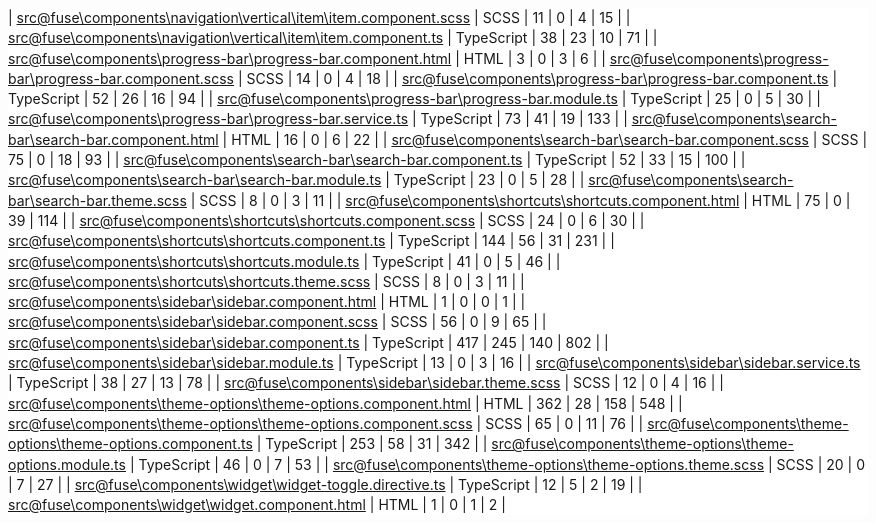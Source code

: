 | [src\@fuse\components\navigation\vertical\item\item.component.scss](file:///d%3A/Develop/sinbad-apps/supplier-center/src/%40fuse/components/navigation/vertical/item/item.component.scss) | SCSS | 11 | 0 | 4 | 15 |
| [src\@fuse\components\navigation\vertical\item\item.component.ts](file:///d%3A/Develop/sinbad-apps/supplier-center/src/%40fuse/components/navigation/vertical/item/item.component.ts) | TypeScript | 38 | 23 | 10 | 71 |
| [src\@fuse\components\progress-bar\progress-bar.component.html](file:///d%3A/Develop/sinbad-apps/supplier-center/src/%40fuse/components/progress-bar/progress-bar.component.html) | HTML | 3 | 0 | 3 | 6 |
| [src\@fuse\components\progress-bar\progress-bar.component.scss](file:///d%3A/Develop/sinbad-apps/supplier-center/src/%40fuse/components/progress-bar/progress-bar.component.scss) | SCSS | 14 | 0 | 4 | 18 |
| [src\@fuse\components\progress-bar\progress-bar.component.ts](file:///d%3A/Develop/sinbad-apps/supplier-center/src/%40fuse/components/progress-bar/progress-bar.component.ts) | TypeScript | 52 | 26 | 16 | 94 |
| [src\@fuse\components\progress-bar\progress-bar.module.ts](file:///d%3A/Develop/sinbad-apps/supplier-center/src/%40fuse/components/progress-bar/progress-bar.module.ts) | TypeScript | 25 | 0 | 5 | 30 |
| [src\@fuse\components\progress-bar\progress-bar.service.ts](file:///d%3A/Develop/sinbad-apps/supplier-center/src/%40fuse/components/progress-bar/progress-bar.service.ts) | TypeScript | 73 | 41 | 19 | 133 |
| [src\@fuse\components\search-bar\search-bar.component.html](file:///d%3A/Develop/sinbad-apps/supplier-center/src/%40fuse/components/search-bar/search-bar.component.html) | HTML | 16 | 0 | 6 | 22 |
| [src\@fuse\components\search-bar\search-bar.component.scss](file:///d%3A/Develop/sinbad-apps/supplier-center/src/%40fuse/components/search-bar/search-bar.component.scss) | SCSS | 75 | 0 | 18 | 93 |
| [src\@fuse\components\search-bar\search-bar.component.ts](file:///d%3A/Develop/sinbad-apps/supplier-center/src/%40fuse/components/search-bar/search-bar.component.ts) | TypeScript | 52 | 33 | 15 | 100 |
| [src\@fuse\components\search-bar\search-bar.module.ts](file:///d%3A/Develop/sinbad-apps/supplier-center/src/%40fuse/components/search-bar/search-bar.module.ts) | TypeScript | 23 | 0 | 5 | 28 |
| [src\@fuse\components\search-bar\search-bar.theme.scss](file:///d%3A/Develop/sinbad-apps/supplier-center/src/%40fuse/components/search-bar/search-bar.theme.scss) | SCSS | 8 | 0 | 3 | 11 |
| [src\@fuse\components\shortcuts\shortcuts.component.html](file:///d%3A/Develop/sinbad-apps/supplier-center/src/%40fuse/components/shortcuts/shortcuts.component.html) | HTML | 75 | 0 | 39 | 114 |
| [src\@fuse\components\shortcuts\shortcuts.component.scss](file:///d%3A/Develop/sinbad-apps/supplier-center/src/%40fuse/components/shortcuts/shortcuts.component.scss) | SCSS | 24 | 0 | 6 | 30 |
| [src\@fuse\components\shortcuts\shortcuts.component.ts](file:///d%3A/Develop/sinbad-apps/supplier-center/src/%40fuse/components/shortcuts/shortcuts.component.ts) | TypeScript | 144 | 56 | 31 | 231 |
| [src\@fuse\components\shortcuts\shortcuts.module.ts](file:///d%3A/Develop/sinbad-apps/supplier-center/src/%40fuse/components/shortcuts/shortcuts.module.ts) | TypeScript | 41 | 0 | 5 | 46 |
| [src\@fuse\components\shortcuts\shortcuts.theme.scss](file:///d%3A/Develop/sinbad-apps/supplier-center/src/%40fuse/components/shortcuts/shortcuts.theme.scss) | SCSS | 8 | 0 | 3 | 11 |
| [src\@fuse\components\sidebar\sidebar.component.html](file:///d%3A/Develop/sinbad-apps/supplier-center/src/%40fuse/components/sidebar/sidebar.component.html) | HTML | 1 | 0 | 0 | 1 |
| [src\@fuse\components\sidebar\sidebar.component.scss](file:///d%3A/Develop/sinbad-apps/supplier-center/src/%40fuse/components/sidebar/sidebar.component.scss) | SCSS | 56 | 0 | 9 | 65 |
| [src\@fuse\components\sidebar\sidebar.component.ts](file:///d%3A/Develop/sinbad-apps/supplier-center/src/%40fuse/components/sidebar/sidebar.component.ts) | TypeScript | 417 | 245 | 140 | 802 |
| [src\@fuse\components\sidebar\sidebar.module.ts](file:///d%3A/Develop/sinbad-apps/supplier-center/src/%40fuse/components/sidebar/sidebar.module.ts) | TypeScript | 13 | 0 | 3 | 16 |
| [src\@fuse\components\sidebar\sidebar.service.ts](file:///d%3A/Develop/sinbad-apps/supplier-center/src/%40fuse/components/sidebar/sidebar.service.ts) | TypeScript | 38 | 27 | 13 | 78 |
| [src\@fuse\components\sidebar\sidebar.theme.scss](file:///d%3A/Develop/sinbad-apps/supplier-center/src/%40fuse/components/sidebar/sidebar.theme.scss) | SCSS | 12 | 0 | 4 | 16 |
| [src\@fuse\components\theme-options\theme-options.component.html](file:///d%3A/Develop/sinbad-apps/supplier-center/src/%40fuse/components/theme-options/theme-options.component.html) | HTML | 362 | 28 | 158 | 548 |
| [src\@fuse\components\theme-options\theme-options.component.scss](file:///d%3A/Develop/sinbad-apps/supplier-center/src/%40fuse/components/theme-options/theme-options.component.scss) | SCSS | 65 | 0 | 11 | 76 |
| [src\@fuse\components\theme-options\theme-options.component.ts](file:///d%3A/Develop/sinbad-apps/supplier-center/src/%40fuse/components/theme-options/theme-options.component.ts) | TypeScript | 253 | 58 | 31 | 342 |
| [src\@fuse\components\theme-options\theme-options.module.ts](file:///d%3A/Develop/sinbad-apps/supplier-center/src/%40fuse/components/theme-options/theme-options.module.ts) | TypeScript | 46 | 0 | 7 | 53 |
| [src\@fuse\components\theme-options\theme-options.theme.scss](file:///d%3A/Develop/sinbad-apps/supplier-center/src/%40fuse/components/theme-options/theme-options.theme.scss) | SCSS | 20 | 0 | 7 | 27 |
| [src\@fuse\components\widget\widget-toggle.directive.ts](file:///d%3A/Develop/sinbad-apps/supplier-center/src/%40fuse/components/widget/widget-toggle.directive.ts) | TypeScript | 12 | 5 | 2 | 19 |
| [src\@fuse\components\widget\widget.component.html](file:///d%3A/Develop/sinbad-apps/supplier-center/src/%40fuse/components/widget/widget.component.html) | HTML | 1 | 0 | 1 | 2 |